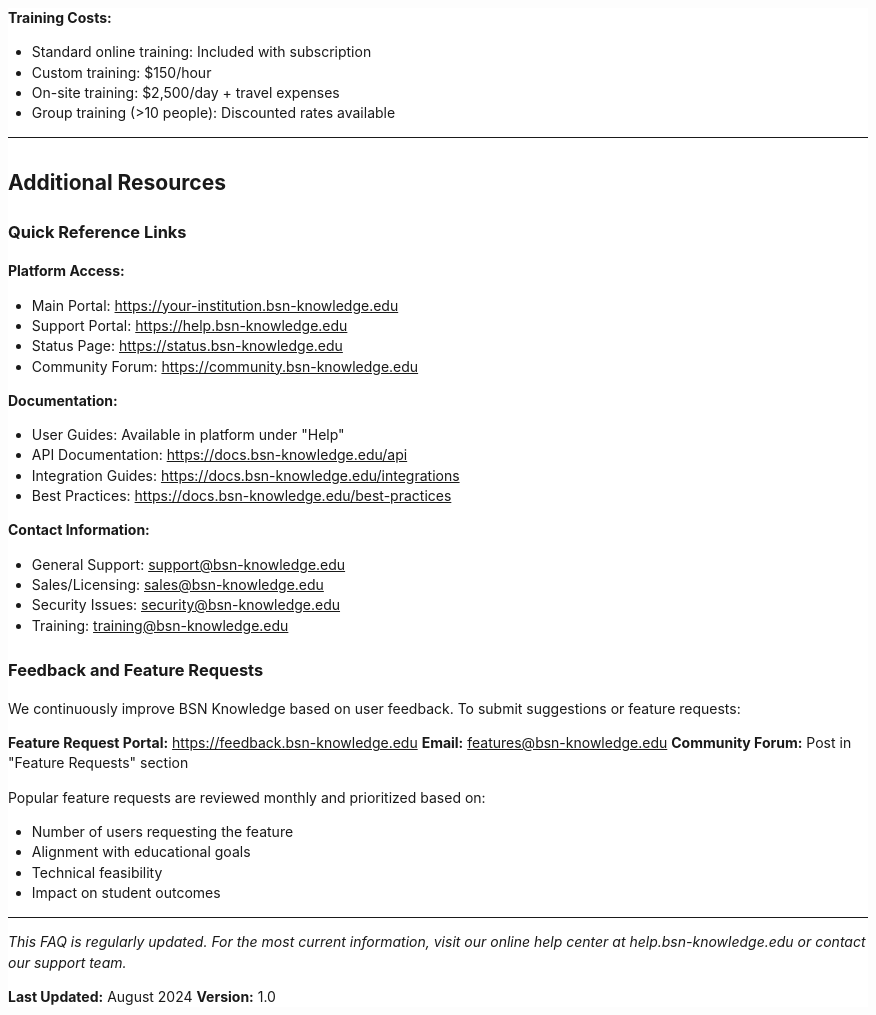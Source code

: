 **Training Costs:**
- Standard online training: Included with subscription
- Custom training: $150/hour
- On-site training: $2,500/day + travel expenses
- Group training (>10 people): Discounted rates available

---

## Additional Resources

### Quick Reference Links

**Platform Access:**
- Main Portal: https://your-institution.bsn-knowledge.edu
- Support Portal: https://help.bsn-knowledge.edu
- Status Page: https://status.bsn-knowledge.edu
- Community Forum: https://community.bsn-knowledge.edu

**Documentation:**
- User Guides: Available in platform under "Help"
- API Documentation: https://docs.bsn-knowledge.edu/api
- Integration Guides: https://docs.bsn-knowledge.edu/integrations
- Best Practices: https://docs.bsn-knowledge.edu/best-practices

**Contact Information:**
- General Support: support@bsn-knowledge.edu
- Sales/Licensing: sales@bsn-knowledge.edu
- Security Issues: security@bsn-knowledge.edu
- Training: training@bsn-knowledge.edu

### Feedback and Feature Requests

We continuously improve BSN Knowledge based on user feedback. To submit suggestions or feature requests:

**Feature Request Portal:** https://feedback.bsn-knowledge.edu
**Email:** features@bsn-knowledge.edu
**Community Forum:** Post in "Feature Requests" section

Popular feature requests are reviewed monthly and prioritized based on:
- Number of users requesting the feature
- Alignment with educational goals
- Technical feasibility
- Impact on student outcomes

---

*This FAQ is regularly updated. For the most current information, visit our online help center at help.bsn-knowledge.edu or contact our support team.*

**Last Updated:** August 2024
**Version:** 1.0
